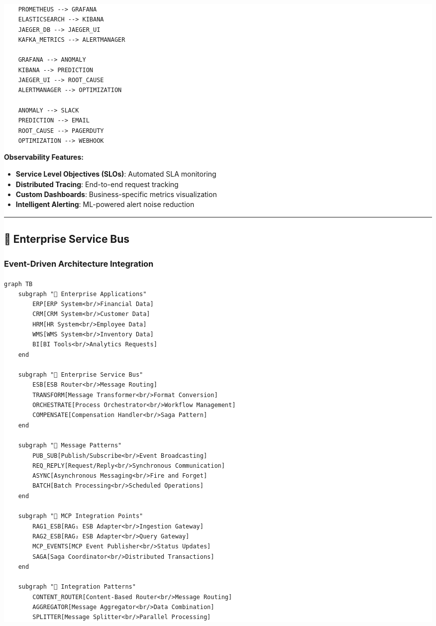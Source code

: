 ```mermaid
    PROMETHEUS --> GRAFANA
    ELASTICSEARCH --> KIBANA
    JAEGER_DB --> JAEGER_UI
    KAFKA_METRICS --> ALERTMANAGER

    GRAFANA --> ANOMALY
    KIBANA --> PREDICTION
    JAEGER_UI --> ROOT_CAUSE
    ALERTMANAGER --> OPTIMIZATION

    ANOMALY --> SLACK
    PREDICTION --> EMAIL
    ROOT_CAUSE --> PAGERDUTY
    OPTIMIZATION --> WEBHOOK
```

**Observability Features:**
- **Service Level Objectives (SLOs)**: Automated SLA monitoring
- **Distributed Tracing**: End-to-end request tracking
- **Custom Dashboards**: Business-specific metrics visualization
- **Intelligent Alerting**: ML-powered alert noise reduction

---

## 🚌 Enterprise Service Bus

### Event-Driven Architecture Integration

```mermaid
graph TB
    subgraph "🏢 Enterprise Applications"
        ERP[ERP System<br/>Financial Data]
        CRM[CRM System<br/>Customer Data]
        HRM[HR System<br/>Employee Data]
        WMS[WMS System<br/>Inventory Data]
        BI[BI Tools<br/>Analytics Requests]
    end

    subgraph "🚌 Enterprise Service Bus"
        ESB[ESB Router<br/>Message Routing]
        TRANSFORM[Message Transformer<br/>Format Conversion]
        ORCHESTRATE[Process Orchestrator<br/>Workflow Management]
        COMPENSATE[Compensation Handler<br/>Saga Pattern]
    end

    subgraph "📨 Message Patterns"
        PUB_SUB[Publish/Subscribe<br/>Event Broadcasting]
        REQ_REPLY[Request/Reply<br/>Synchronous Communication]
        ASYNC[Asynchronous Messaging<br/>Fire and Forget]
        BATCH[Batch Processing<br/>Scheduled Operations]
    end

    subgraph "🧠 MCP Integration Points"
        RAG1_ESB[RAG₁ ESB Adapter<br/>Ingestion Gateway]
        RAG2_ESB[RAG₂ ESB Adapter<br/>Query Gateway]
        MCP_EVENTS[MCP Event Publisher<br/>Status Updates]
        SAGA[Saga Coordinator<br/>Distributed Transactions]
    end

    subgraph "🔄 Integration Patterns"
        CONTENT_ROUTER[Content-Based Router<br/>Message Routing]
        AGGREGATOR[Message Aggregator<br/>Data Combination]
        SPLITTER[Message Splitter<br/>Parallel Processing]
```
